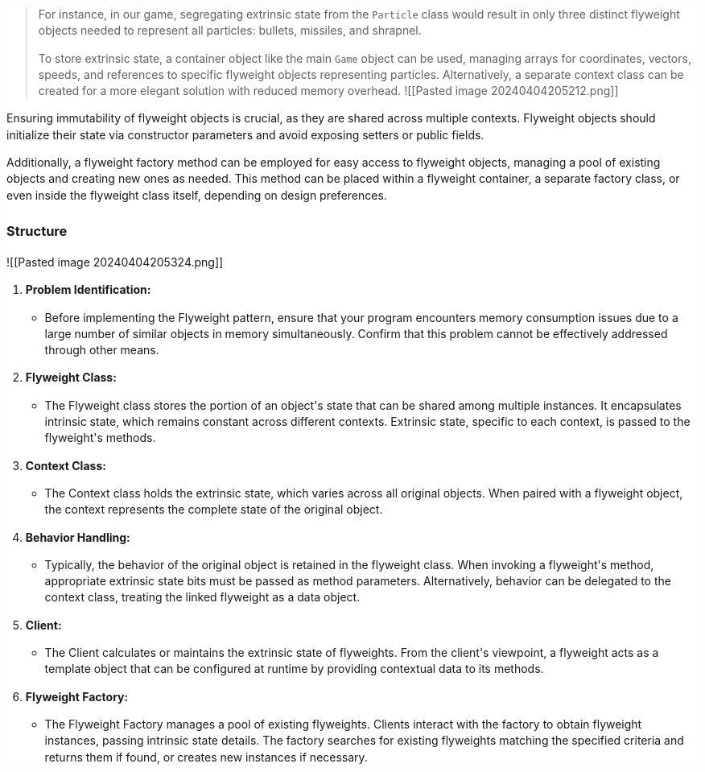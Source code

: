 >For instance, in our game, segregating extrinsic state from the `Particle` class would result in only three distinct flyweight objects needed to represent all particles: bullets, missiles, and shrapnel.
>
>To store extrinsic state, a container object like the main `Game` object can be used, managing arrays for coordinates, vectors, speeds, and references to specific flyweight objects representing particles. Alternatively, a separate context class can be created for a more elegant solution with reduced memory overhead.
>![[Pasted image 20240404205212.png]]

Ensuring immutability of flyweight objects is crucial, as they are shared across multiple contexts. Flyweight objects should initialize their state via constructor parameters and avoid exposing setters or public fields.

Additionally, a flyweight factory method can be employed for easy access to flyweight objects, managing a pool of existing objects and creating new ones as needed. This method can be placed within a flyweight container, a separate factory class, or even inside the flyweight class itself, depending on design preferences.

### Structure

![[Pasted image 20240404205324.png]]

1. **Problem Identification:**
    
    - Before implementing the Flyweight pattern, ensure that your program encounters memory consumption issues due to a large number of similar objects in memory simultaneously. Confirm that this problem cannot be effectively addressed through other means.
2. **Flyweight Class:**
    
    - The Flyweight class stores the portion of an object's state that can be shared among multiple instances. It encapsulates intrinsic state, which remains constant across different contexts. Extrinsic state, specific to each context, is passed to the flyweight's methods.
3. **Context Class:**
    
    - The Context class holds the extrinsic state, which varies across all original objects. When paired with a flyweight object, the context represents the complete state of the original object.
4. **Behavior Handling:**
    
    - Typically, the behavior of the original object is retained in the flyweight class. When invoking a flyweight's method, appropriate extrinsic state bits must be passed as method parameters. Alternatively, behavior can be delegated to the context class, treating the linked flyweight as a data object.
5. **Client:**
    
    - The Client calculates or maintains the extrinsic state of flyweights. From the client's viewpoint, a flyweight acts as a template object that can be configured at runtime by providing contextual data to its methods.
6. **Flyweight Factory:**
    
    - The Flyweight Factory manages a pool of existing flyweights. Clients interact with the factory to obtain flyweight instances, passing intrinsic state details. The factory searches for existing flyweights matching the specified criteria and returns them if found, or creates new instances if necessary.
